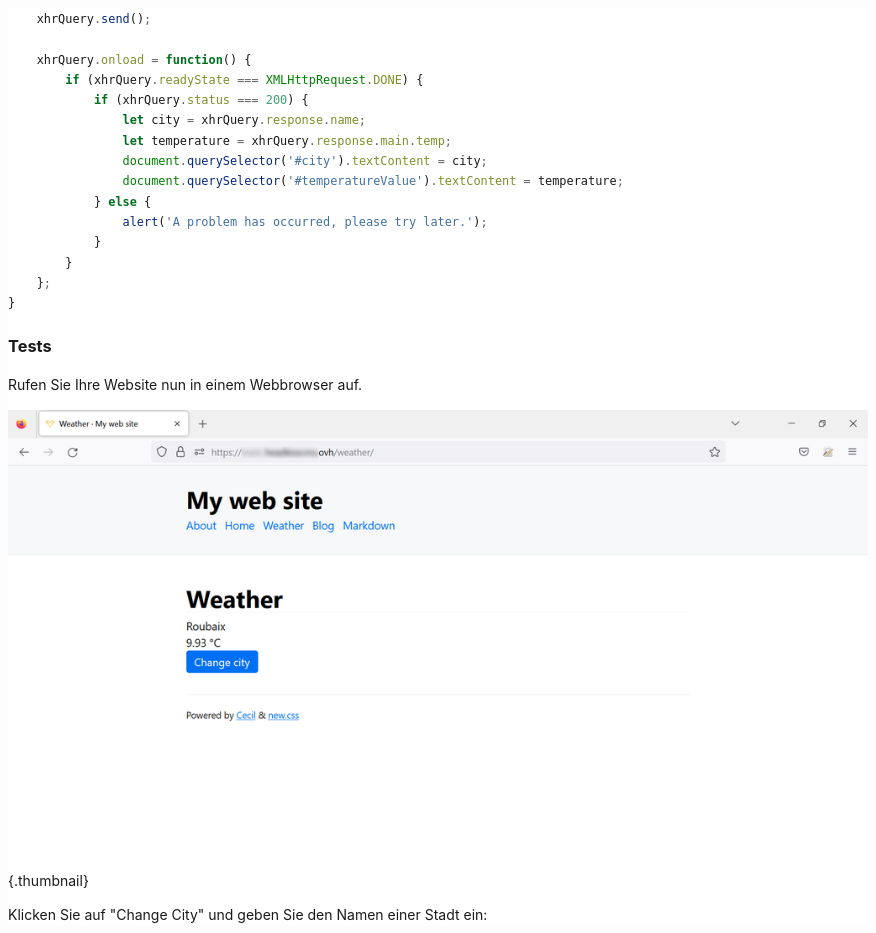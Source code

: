 ```javascript
    xhrQuery.send();

    xhrQuery.onload = function() {
        if (xhrQuery.readyState === XMLHttpRequest.DONE) {
            if (xhrQuery.status === 200) {
                let city = xhrQuery.response.name;
                let temperature = xhrQuery.response.main.temp;
                document.querySelector('#city').textContent = city;
                document.querySelector('#temperatureValue').textContent = temperature;
            } else {
                alert('A problem has occurred, please try later.');
            }
        }
    };
}
```

### Tests

Rufen Sie Ihre Website nun in einem Webbrowser auf.

![Web page with JavaScript running](images/static_website_installation_cecil_api_call06.png){.thumbnail}

Klicken Sie auf "Change City" und geben Sie den Namen einer Stadt ein:
